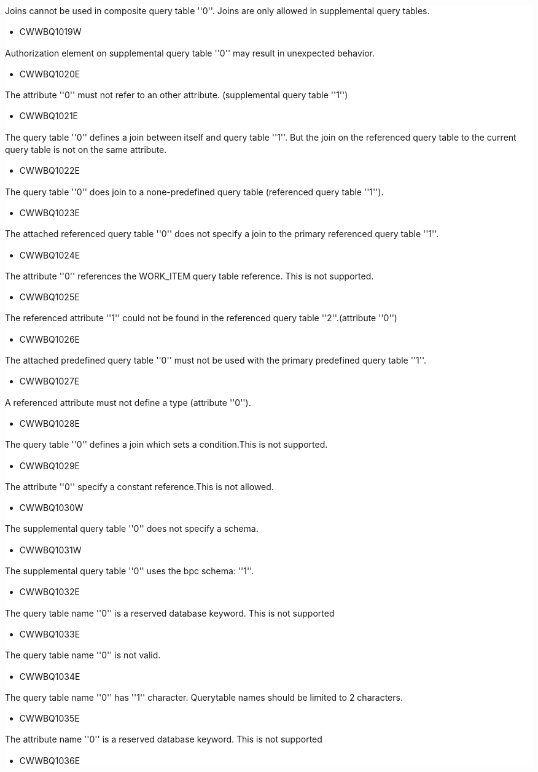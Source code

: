 Joins cannot be used in composite query table ''0''. Joins are only allowed in supplemental query tables.
- CWWBQ1019W

Authorization element on supplemental query table ''0'' may result in unexpected behavior.
- CWWBQ1020E

The attribute ''0'' must not refer to an other attribute. (supplemental query table ''1'')
- CWWBQ1021E

The query table ''0'' defines a join between itself and query table ''1''. But the join on the referenced query table to the current query table is not on the same attribute.
- CWWBQ1022E

The query table ''0'' does join to a none-predefined query table (referenced query table ''1'').
- CWWBQ1023E

The attached referenced query table ''0'' does not specify a join to the primary referenced query table ''1''.
- CWWBQ1024E

The attribute ''0'' references the WORK\_ITEM query table reference. This is not supported.
- CWWBQ1025E

The referenced attribute ''1'' could not be found in the referenced query table ''2''.(attribute ''0'')
- CWWBQ1026E

The attached predefined query table ''0'' must not be used with the primary predefined query table ''1''.
- CWWBQ1027E

A referenced attribute must not define a type (attribute ''0'').
- CWWBQ1028E

The query table ''0'' defines a join which sets a condition.This is not supported.
- CWWBQ1029E

The attribute ''0'' specify a constant reference.This is not allowed.
- CWWBQ1030W

The supplemental query table ''0'' does not specify a schema.
- CWWBQ1031W

The supplemental query table ''0'' uses the bpc schema: ''1''.
- CWWBQ1032E

The query table name ''0'' is a reserved database keyword. This is not supported
- CWWBQ1033E

The query table name ''0'' is not valid.
- CWWBQ1034E

The query table name ''0'' has ''1'' character. Querytable names should be limited to 2 characters.
- CWWBQ1035E

The attribute name ''0'' is a reserved database keyword. This is not supported
- CWWBQ1036E
